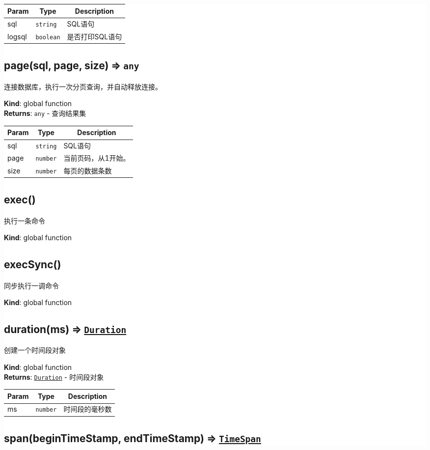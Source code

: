 | Param  | Type                 | Description     |
| ------ | -------------------- | --------------- |
| sql    | <code>string</code>  | SQL语句         |
| logsql | <code>boolean</code> | 是否打印SQL语句 |

<a name="page"></a>

## page(sql, page, size) ⇒ <code>any</code>

连接数据库，执行一次分页查询，并自动释放连接。

**Kind**: global function  
**Returns**: <code>any</code> - 查询结果集  

| Param | Type                | Description         |
| ----- | ------------------- | ------------------- |
| sql   | <code>string</code> | SQL语句             |
| page  | <code>number</code> | 当前页码，从1开始。 |
| size  | <code>number</code> | 每页的数据条数      |

<a name="exec"></a>

## exec()

执行一条命令

**Kind**: global function  
<a name="execSync"></a>

## execSync()

同步执行一调命令

**Kind**: global function  
<a name="duration"></a>

## duration(ms) ⇒ [<code>Duration</code>](#Duration)

创建一个时间段对象

**Kind**: global function  
**Returns**: [<code>Duration</code>](#Duration) - 时间段对象  

| Param | Type                | Description    |
| ----- | ------------------- | -------------- |
| ms    | <code>number</code> | 时间段的毫秒数 |

<a name="span"></a>

## span(beginTimeStamp, endTimeStamp) ⇒ [<code>TimeSpan</code>](#TimeSpan)
